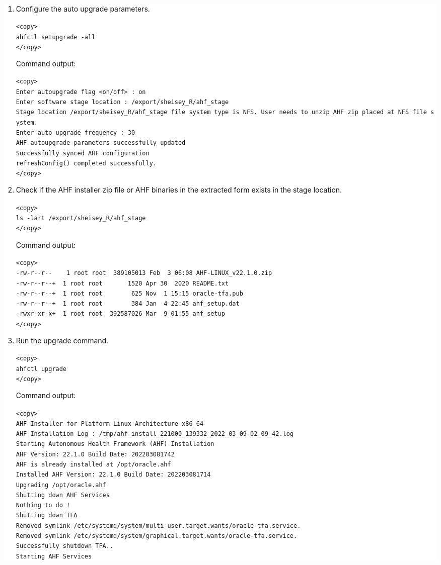 1. Configure the auto upgrade parameters.

	```
	<copy>
	ahfctl setupgrade -all
	</copy>
	```
	Command output:

	```
	<copy>
	Enter autoupgrade flag <on/off> : on
	Enter software stage location : /export/sheisey_R/ahf_stage
	Stage location /export/sheisey_R/ahf_stage file system type is NFS. User needs to unzip AHF zip placed at NFS file system.
	Enter auto upgrade frequency : 30
	AHF autoupgrade parameters successfully updated
	Successfully synced AHF configuration
	refreshConfig() completed successfully.
	</copy>
	```

2. Check if the AHF installer zip file or AHF binaries in the extracted form exists in the stage location.

	```
	<copy>
	ls -lart /export/sheisey_R/ahf_stage
	</copy>
	```
	Command output:

	```
	<copy>
	-rw-r--r--    1 root root  389105013 Feb  3 06:08 AHF-LINUX_v22.1.0.zip
	-rw-r--r--+  1 root root       1520 Apr 30  2020 README.txt
	-rw-r--r--+  1 root root        625 Nov  1 15:15 oracle-tfa.pub
	-rw-r--r--+  1 root root        384 Jan  4 22:45 ahf_setup.dat
	-rwxr-xr-x+  1 root root  392587026 Mar  9 01:55 ahf_setup
	</copy>
	```

3. Run the upgrade command.

	```
	<copy>
	ahfctl upgrade
	</copy>
	```
	Command output:

	```
	<copy>
	AHF Installer for Platform Linux Architecture x86_64
	AHF Installation Log : /tmp/ahf_install_221000_139332_2022_03_09-02_09_42.log
	Starting Autonomous Health Framework (AHF) Installation
	AHF Version: 22.1.0 Build Date: 202203081742
	AHF is already installed at /opt/oracle.ahf
	Installed AHF Version: 22.1.0 Build Date: 202203081714
	Upgrading /opt/oracle.ahf
	Shutting down AHF Services
	Nothing to do !
	Shutting down TFA
	Removed symlink /etc/systemd/system/multi-user.target.wants/oracle-tfa.service.
	Removed symlink /etc/systemd/system/graphical.target.wants/oracle-tfa.service.
	Successfully shutdown TFA..
	Starting AHF Services